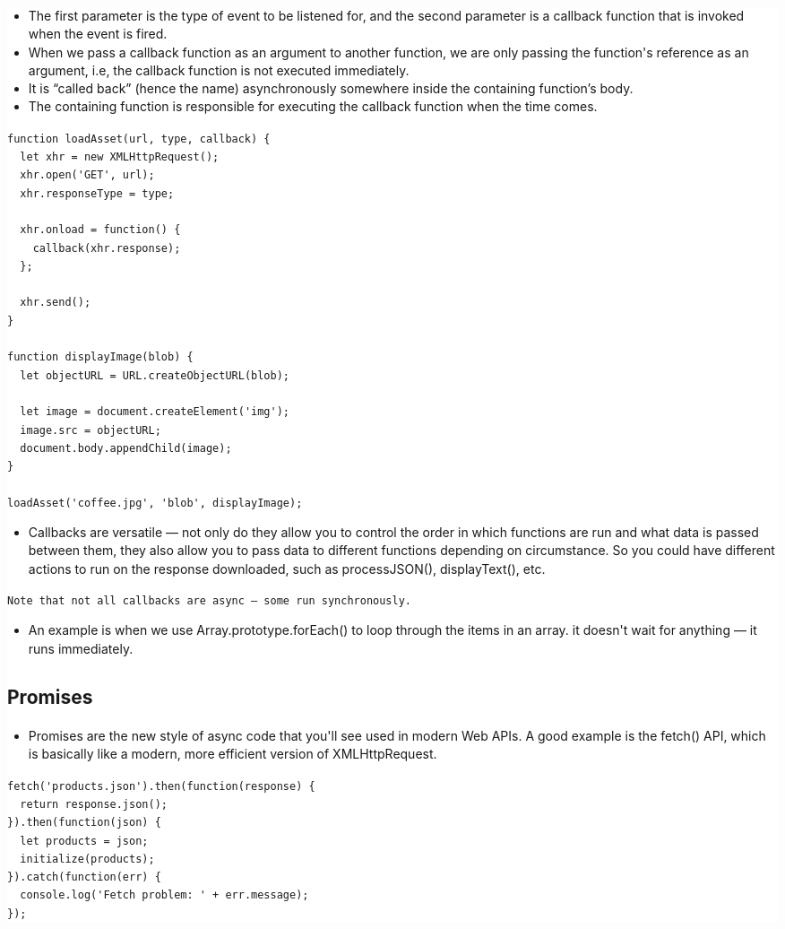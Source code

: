 - The first parameter is the type of event to be listened for, and the second parameter is a callback function that is invoked when the event is fired.
- When we pass a callback function as an argument to another function, we are only passing the function's reference as an argument, i.e, the callback function is not executed immediately.
- It is “called back” (hence the name) asynchronously somewhere inside the containing function’s body.
- The containing function is responsible for executing the callback function when the time comes.

```
function loadAsset(url, type, callback) {
  let xhr = new XMLHttpRequest();
  xhr.open('GET', url);
  xhr.responseType = type;

  xhr.onload = function() {
    callback(xhr.response);
  };

  xhr.send();
}

function displayImage(blob) {
  let objectURL = URL.createObjectURL(blob);

  let image = document.createElement('img');
  image.src = objectURL;
  document.body.appendChild(image);
}

loadAsset('coffee.jpg', 'blob', displayImage);
```

- Callbacks are versatile — not only do they allow you to control the order in which functions are run and what data is passed between them, they also allow you to pass data to different functions depending on circumstance. So you could have different actions to run on the response downloaded, such as processJSON(), displayText(), etc.

`Note that not all callbacks are async — some run synchronously.`

- An example is when we use Array.prototype.forEach() to loop through the items in an array. it doesn't wait for anything — it runs immediately.

## Promises

- Promises are the new style of async code that you'll see used in modern Web APIs. A good example is the fetch() API, which is basically like a modern, more efficient version of XMLHttpRequest.

```
fetch('products.json').then(function(response) {
  return response.json();
}).then(function(json) {
  let products = json;
  initialize(products);
}).catch(function(err) {
  console.log('Fetch problem: ' + err.message);
});
```
